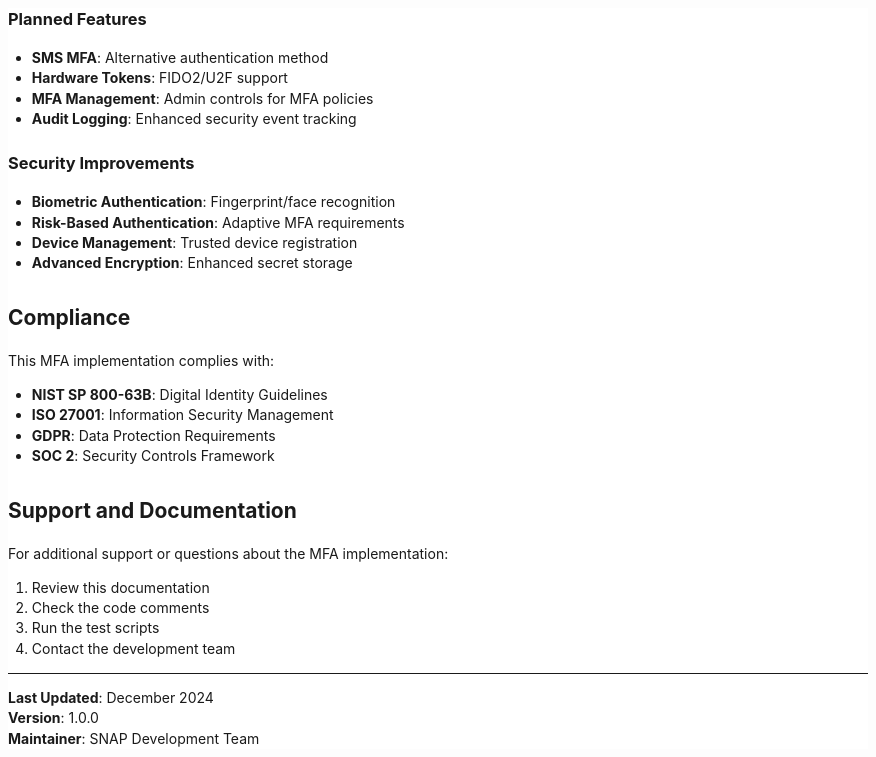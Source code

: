 ### Planned Features

- **SMS MFA**: Alternative authentication method
- **Hardware Tokens**: FIDO2/U2F support
- **MFA Management**: Admin controls for MFA policies
- **Audit Logging**: Enhanced security event tracking

### Security Improvements

- **Biometric Authentication**: Fingerprint/face recognition
- **Risk-Based Authentication**: Adaptive MFA requirements
- **Device Management**: Trusted device registration
- **Advanced Encryption**: Enhanced secret storage

## Compliance

This MFA implementation complies with:

- **NIST SP 800-63B**: Digital Identity Guidelines
- **ISO 27001**: Information Security Management
- **GDPR**: Data Protection Requirements
- **SOC 2**: Security Controls Framework

## Support and Documentation

For additional support or questions about the MFA implementation:

1. Review this documentation
2. Check the code comments
3. Run the test scripts
4. Contact the development team

---

**Last Updated**: December 2024  
**Version**: 1.0.0  
**Maintainer**: SNAP Development Team
